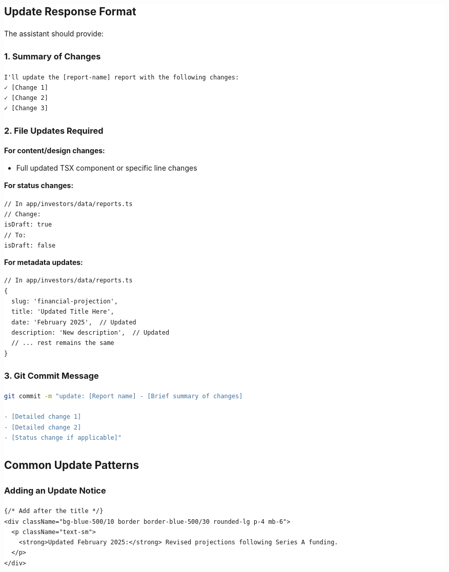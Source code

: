 ## Update Response Format

The assistant should provide:

### 1. Summary of Changes
```
I'll update the [report-name] report with the following changes:
✓ [Change 1]
✓ [Change 2]
✓ [Change 3]
```

### 2. File Updates Required

**For content/design changes:**
- Full updated TSX component or specific line changes

**For status changes:**
```tsx
// In app/investors/data/reports.ts
// Change:
isDraft: true
// To:
isDraft: false
```

**For metadata updates:**
```tsx
// In app/investors/data/reports.ts
{
  slug: 'financial-projection',
  title: 'Updated Title Here',
  date: 'February 2025',  // Updated
  description: 'New description',  // Updated
  // ... rest remains the same
}
```

### 3. Git Commit Message
```bash
git commit -m "update: [Report name] - [Brief summary of changes]

- [Detailed change 1]
- [Detailed change 2]
- [Status change if applicable]"
```

## Common Update Patterns

### Adding an Update Notice
```tsx
{/* Add after the title */}
<div className="bg-blue-500/10 border border-blue-500/30 rounded-lg p-4 mb-6">
  <p className="text-sm">
    <strong>Updated February 2025:</strong> Revised projections following Series A funding.
  </p>
</div>
```
